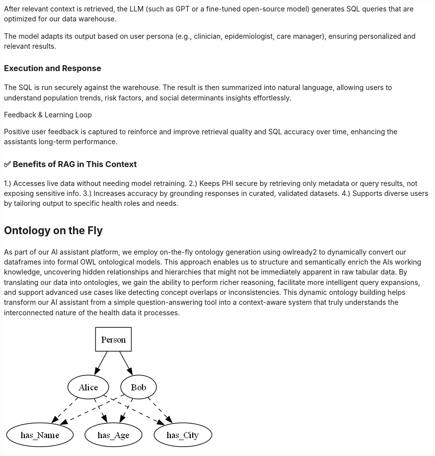 After relevant context is retrieved, the LLM (such as GPT or a fine-tuned open-source model) generates SQL queries that are optimized for our data warehouse.

The model adapts its output based on user persona (e.g., clinician, epidemiologist, care manager), ensuring personalized and relevant results.

### Execution and Response

The SQL is run securely against the warehouse. The result is then summarized into natural language, allowing users to understand population trends, risk factors, and social determinants insights effortlessly.

Feedback & Learning Loop

Positive user feedback is captured to reinforce and improve retrieval quality and SQL accuracy over time, enhancing the assistants long-term performance.

### ✅ Benefits of RAG in This Context

1.) Accesses live data without needing model retraining.
2.) Keeps PHI secure by retrieving only metadata or query results, not exposing sensitive info.
3.) Increases accuracy by grounding responses in curated, validated datasets.
4.) Supports diverse users by tailoring output to specific health roles and needs.







## Ontology on the Fly

As part of our AI assistant platform, we employ on-the-fly ontology generation using owlready2 to dynamically convert our dataframes into formal OWL ontological models. This approach enables us to structure and semantically enrich the AIs working knowledge, uncovering hidden relationships and hierarchies that might not be immediately apparent in raw tabular data. By translating our data into ontologies, we gain the ability to perform richer reasoning, facilitate more intelligent query expansions, and support advanced use cases like detecting concept overlaps or inconsistencies. This dynamic ontology building helps transform our AI assistant from a simple question-answering tool into a context-aware system that truly understands the interconnected nature of the health data it processes.
 

![Image](ontology_visualization.png)
